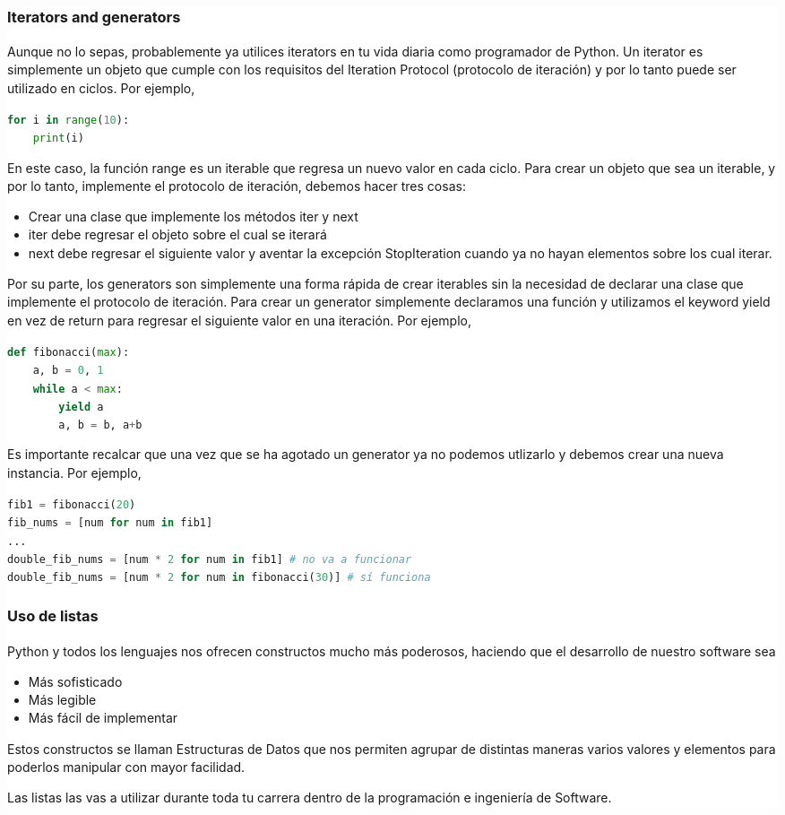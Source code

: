 ### Iterators and generators

Aunque no lo sepas, probablemente ya utilices iterators en tu vida diaria como programador de Python. Un iterator es simplemente un objeto que cumple con los requisitos del Iteration Protocol (protocolo de iteración) y por lo tanto puede ser utilizado en ciclos. Por ejemplo,

```python
for i in range(10):
    print(i)
```

En este caso, la función range es un iterable que regresa un nuevo valor en cada ciclo. Para crear un objeto que sea un iterable, y por lo tanto, implemente el protocolo de iteración, debemos hacer tres cosas:

- Crear una clase que implemente los métodos iter y next
- iter debe regresar el objeto sobre el cual se iterará
- next debe regresar el siguiente valor y aventar la excepción StopIteration cuando ya no hayan elementos sobre los cual iterar.

Por su parte, los generators son simplemente una forma rápida de crear iterables sin la necesidad de declarar una clase que implemente el protocolo de iteración. Para crear un generator simplemente declaramos una función y utilizamos el keyword yield en vez de return para regresar el siguiente valor en una iteración. Por ejemplo,

```python
def fibonacci(max):
    a, b = 0, 1
    while a < max:
        yield a
        a, b = b, a+b
```

Es importante recalcar que una vez que se ha agotado un generator ya no podemos utlizarlo y debemos crear una nueva instancia. Por ejemplo,

```python
fib1 = fibonacci(20)
fib_nums = [num for num in fib1]
...
double_fib_nums = [num * 2 for num in fib1] # no va a funcionar
double_fib_nums = [num * 2 for num in fibonacci(30)] # sí funciona
```

### Uso de listas

Python y todos los lenguajes nos ofrecen constructos mucho más poderosos, haciendo que el desarrollo de nuestro software sea

- Más sofisticado
- Más legible
- Más fácil de implementar

Estos constructos se llaman Estructuras de Datos que nos permiten agrupar de distintas maneras varios valores y elementos para poderlos manipular con mayor facilidad.

Las listas las vas a utilizar durante toda tu carrera dentro de la programación e ingeniería de Software.
